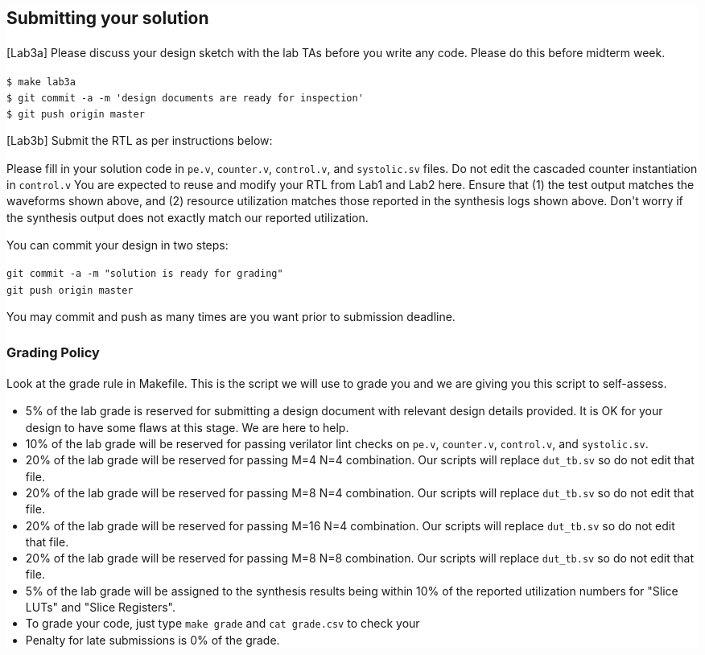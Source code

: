 ## Submitting your solution

[Lab3a] Please discuss your design sketch with the lab TAs before you write any code. Please do this before midterm week.
```
$ make lab3a
$ git commit -a -m 'design documents are ready for inspection'
$ git push origin master
```

[Lab3b] Submit the RTL as per instructions below:

Please fill in your solution code in `pe.v`, `counter.v`, `control.v`, and `systolic.sv` files. Do not edit the cascaded counter instantiation in `control.v` You are expected to reuse and modify your RTL from Lab1 and Lab2 here. Ensure that (1) the test output matches the waveforms shown above, and (2) resource utilization matches those reported in the synthesis logs shown above. Don't worry if the synthesis output does not exactly match our reported utilization.

You can commit your design in two steps:
```
git commit -a -m "solution is ready for grading"
git push origin master
```
You may commit and push as many times are you want prior to submission deadline.

### Grading Policy

Look at the grade rule in Makefile. This is the script we will use to grade you
and we are giving you this script to self-assess.
- 5% of the lab grade is reserved for submitting a design document with relevant design details provided. It is OK for your design to have some flaws at this stage. We are here to help.
- 10% of the lab grade will be reserved for passing verilator lint checks on `pe.v`, `counter.v`, `control.v`, and `systolic.sv`. 
- 20% of the lab grade will be reserved for passing M=4 N=4 combination. Our scripts will replace `dut_tb.sv` so do not edit that file.
- 20% of the lab grade will be reserved for passing M=8 N=4 combination. Our scripts will replace `dut_tb.sv` so do not edit that file.
- 20% of the lab grade will be reserved for passing M=16 N=4 combination. Our scripts will replace `dut_tb.sv` so do not edit that file.
- 20% of the lab grade will be reserved for passing M=8 N=8 combination. Our scripts will replace `dut_tb.sv` so do not edit that file.
- 5% of the lab grade will be assigned to the synthesis results being within 10% of the reported utilization numbers for "Slice LUTs" and "Slice Registers".
- To grade your code, just type `make grade` and `cat grade.csv` to check your
- Penalty for late submissions is 0% of the grade. 
